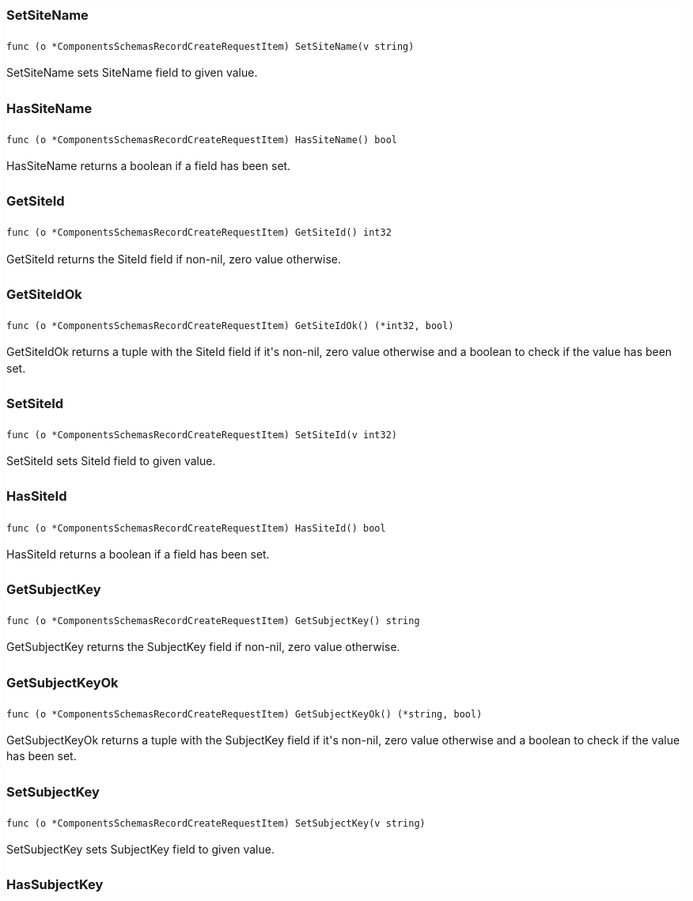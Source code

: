 ### SetSiteName

`func (o *ComponentsSchemasRecordCreateRequestItem) SetSiteName(v string)`

SetSiteName sets SiteName field to given value.

### HasSiteName

`func (o *ComponentsSchemasRecordCreateRequestItem) HasSiteName() bool`

HasSiteName returns a boolean if a field has been set.

### GetSiteId

`func (o *ComponentsSchemasRecordCreateRequestItem) GetSiteId() int32`

GetSiteId returns the SiteId field if non-nil, zero value otherwise.

### GetSiteIdOk

`func (o *ComponentsSchemasRecordCreateRequestItem) GetSiteIdOk() (*int32, bool)`

GetSiteIdOk returns a tuple with the SiteId field if it's non-nil, zero value otherwise
and a boolean to check if the value has been set.

### SetSiteId

`func (o *ComponentsSchemasRecordCreateRequestItem) SetSiteId(v int32)`

SetSiteId sets SiteId field to given value.

### HasSiteId

`func (o *ComponentsSchemasRecordCreateRequestItem) HasSiteId() bool`

HasSiteId returns a boolean if a field has been set.

### GetSubjectKey

`func (o *ComponentsSchemasRecordCreateRequestItem) GetSubjectKey() string`

GetSubjectKey returns the SubjectKey field if non-nil, zero value otherwise.

### GetSubjectKeyOk

`func (o *ComponentsSchemasRecordCreateRequestItem) GetSubjectKeyOk() (*string, bool)`

GetSubjectKeyOk returns a tuple with the SubjectKey field if it's non-nil, zero value otherwise
and a boolean to check if the value has been set.

### SetSubjectKey

`func (o *ComponentsSchemasRecordCreateRequestItem) SetSubjectKey(v string)`

SetSubjectKey sets SubjectKey field to given value.

### HasSubjectKey

